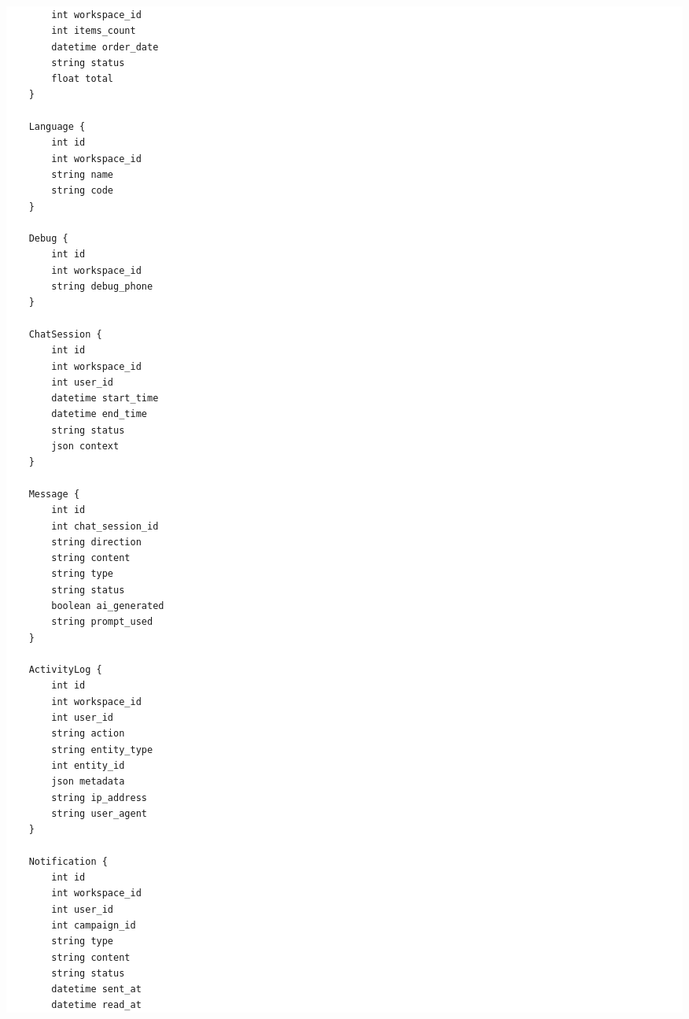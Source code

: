 ```mermaid
        int workspace_id
        int items_count
        datetime order_date
        string status
        float total
    }

    Language {
        int id
        int workspace_id
        string name
        string code
    }

    Debug {
        int id
        int workspace_id
        string debug_phone
    }

    ChatSession {
        int id
        int workspace_id
        int user_id
        datetime start_time
        datetime end_time
        string status
        json context
    }

    Message {
        int id
        int chat_session_id
        string direction
        string content
        string type
        string status
        boolean ai_generated
        string prompt_used
    }

    ActivityLog {
        int id
        int workspace_id
        int user_id
        string action
        string entity_type
        int entity_id
        json metadata
        string ip_address
        string user_agent
    }

    Notification {
        int id
        int workspace_id
        int user_id
        int campaign_id
        string type
        string content
        string status
        datetime sent_at
        datetime read_at
```